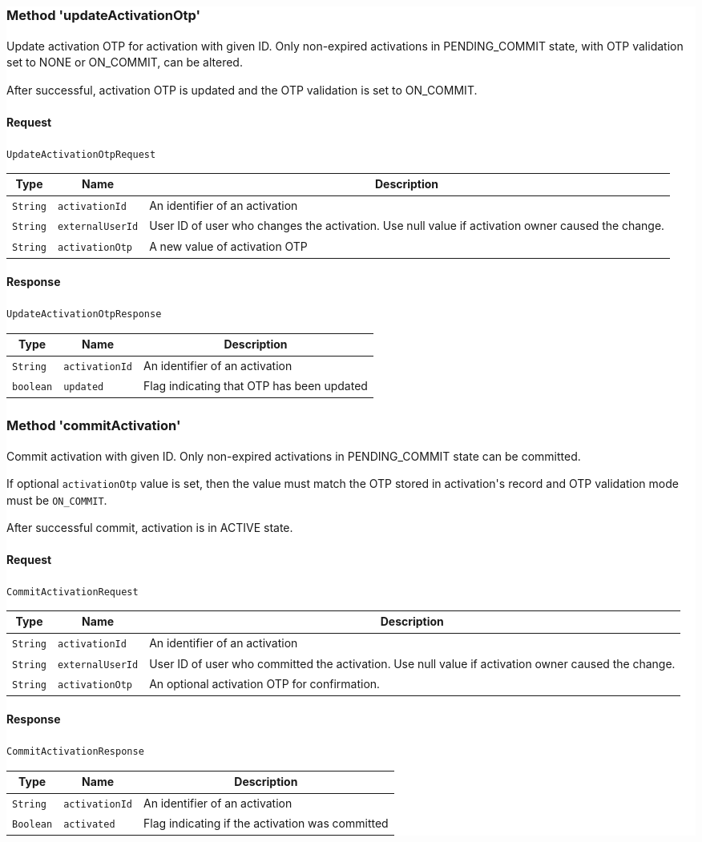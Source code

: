 ### Method 'updateActivationOtp'

Update activation OTP for activation with given ID. Only non-expired activations in PENDING_COMMIT state, with OTP validation set to NONE or ON_COMMIT, can be altered. 

After successful, activation OTP is updated and the OTP validation is set to ON_COMMIT.

#### Request

`UpdateActivationOtpRequest`

| Type | Name | Description |
|------|------|-------------|
| `String` | `activationId` | An identifier of an activation |
| `String` | `externalUserId` | User ID of user who changes the activation. Use null value if activation owner caused the change. |
| `String` | `activationOtp` | A new value of activation OTP |

#### Response

`UpdateActivationOtpResponse`

| Type | Name | Description |
|------|------|-------------|
| `String` | `activationId` | An identifier of an activation |
| `boolean` | `updated` | Flag indicating that OTP has been updated |

### Method 'commitActivation'

Commit activation with given ID. Only non-expired activations in PENDING_COMMIT state can be committed.

If optional `activationOtp` value is set, then the value must match the OTP stored in activation's record and OTP validation mode must be `ON_COMMIT`.

After successful commit, activation is in ACTIVE state.

#### Request

`CommitActivationRequest`

| Type | Name | Description |
|------|------|-------------|
| `String` | `activationId` | An identifier of an activation |
| `String` | `externalUserId` | User ID of user who committed the activation. Use null value if activation owner caused the change. |
| `String` | `activationOtp` | An optional activation OTP for confirmation. |

#### Response

`CommitActivationResponse`

| Type | Name | Description |
|------|------|-------------|
| `String` | `activationId` | An identifier of an activation |
| `Boolean` | `activated` | Flag indicating if the activation was committed |

